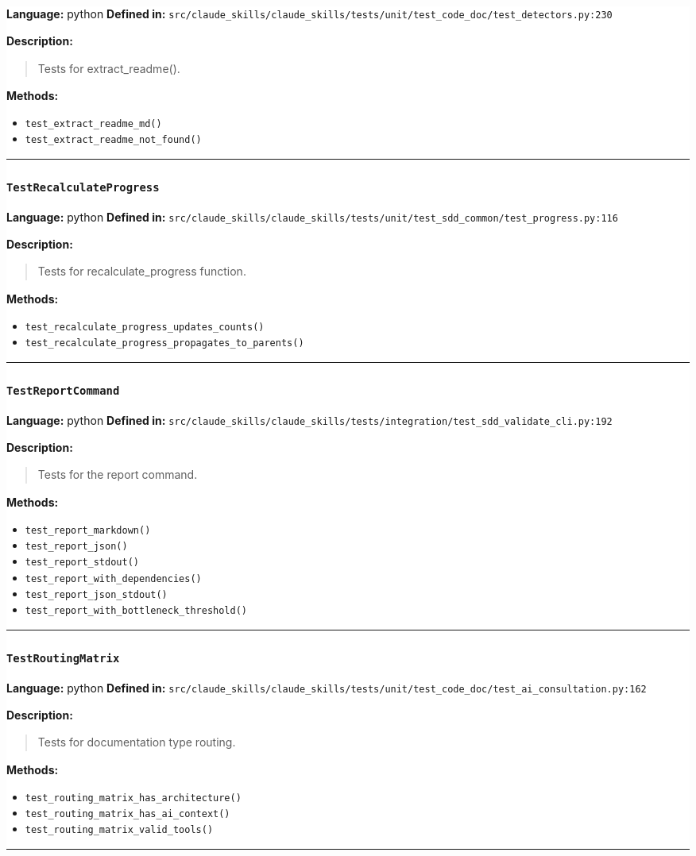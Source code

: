 **Language:** python
**Defined in:** `src/claude_skills/claude_skills/tests/unit/test_code_doc/test_detectors.py:230`

**Description:**
> Tests for extract_readme().

**Methods:**
- `test_extract_readme_md()`
- `test_extract_readme_not_found()`

---

### `TestRecalculateProgress`

**Language:** python
**Defined in:** `src/claude_skills/claude_skills/tests/unit/test_sdd_common/test_progress.py:116`

**Description:**
> Tests for recalculate_progress function.

**Methods:**
- `test_recalculate_progress_updates_counts()`
- `test_recalculate_progress_propagates_to_parents()`

---

### `TestReportCommand`

**Language:** python
**Defined in:** `src/claude_skills/claude_skills/tests/integration/test_sdd_validate_cli.py:192`

**Description:**
> Tests for the report command.

**Methods:**
- `test_report_markdown()`
- `test_report_json()`
- `test_report_stdout()`
- `test_report_with_dependencies()`
- `test_report_json_stdout()`
- `test_report_with_bottleneck_threshold()`

---

### `TestRoutingMatrix`

**Language:** python
**Defined in:** `src/claude_skills/claude_skills/tests/unit/test_code_doc/test_ai_consultation.py:162`

**Description:**
> Tests for documentation type routing.

**Methods:**
- `test_routing_matrix_has_architecture()`
- `test_routing_matrix_has_ai_context()`
- `test_routing_matrix_valid_tools()`

---